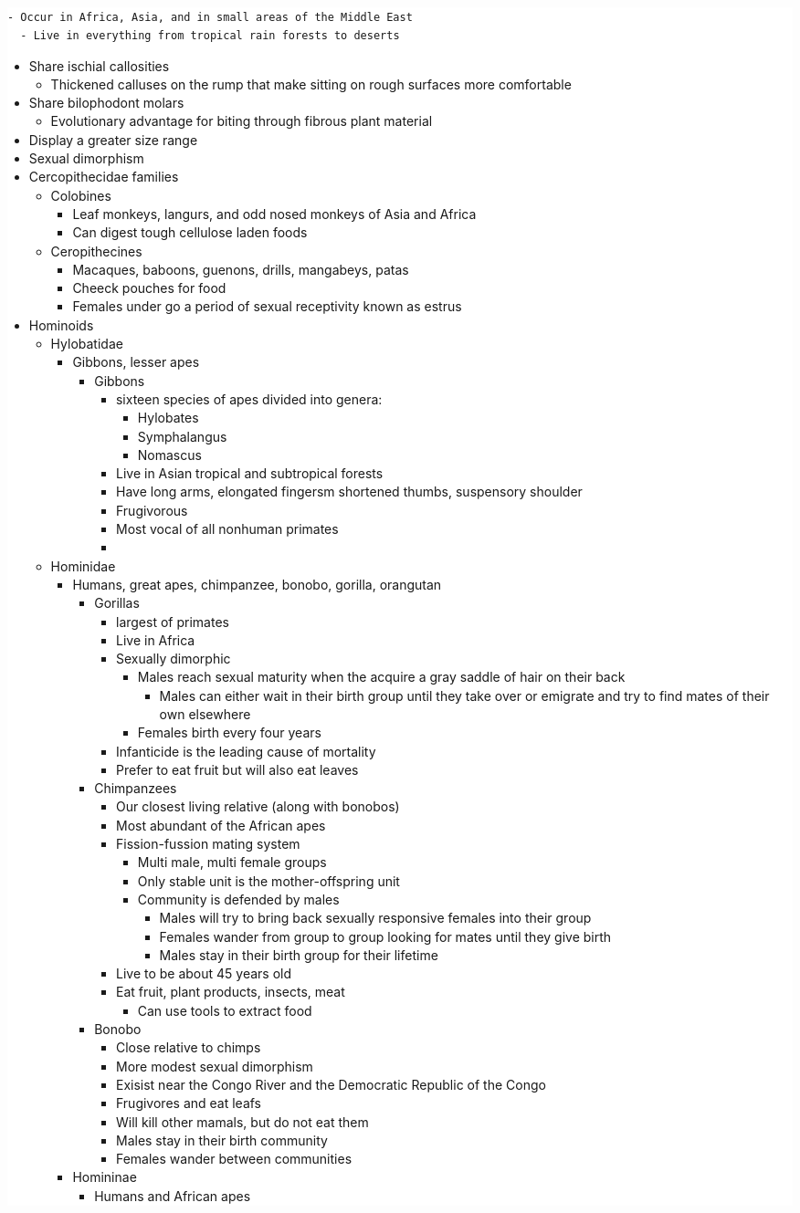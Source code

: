     - Occur in Africa, Asia, and in small areas of the Middle East
      - Live in everything from tropical rain forests to deserts
  - Share ischial callosities
    - Thickened calluses on the rump that make sitting on rough surfaces more comfortable
  - Share bilophodont molars
    - Evolutionary advantage for biting through fibrous plant material
  - Display a greater size range
  - Sexual dimorphism
  - Cercopithecidae families
    - Colobines
      - Leaf monkeys, langurs, and odd nosed monkeys of Asia and Africa
      - Can digest tough cellulose laden foods
    - Ceropithecines
      - Macaques, baboons, guenons, drills, mangabeys, patas
      - Cheeck pouches for food
      - Females under go a period of sexual receptivity known as estrus
- Hominoids
  - Hylobatidae
    - Gibbons, lesser apes
      - Gibbons
        - sixteen species of apes divided into genera:
          - Hylobates
          - Symphalangus
          - Nomascus
        - Live in Asian tropical and subtropical forests
        - Have long arms, elongated fingersm shortened thumbs, suspensory shoulder
        - Frugivorous
        - Most vocal of all nonhuman primates
        -
  - Hominidae
    - Humans, great apes, chimpanzee, bonobo, gorilla, orangutan
      - Gorillas
        - largest of primates
        - Live in Africa
        - Sexually dimorphic
          - Males reach sexual maturity when the acquire a gray saddle of hair on their back
            - Males can either wait in their birth group until they take over or emigrate and try to find mates of their own elsewhere
          - Females birth every four years
        - Infanticide is the leading cause of mortality
        - Prefer to eat fruit but will also eat leaves
      - Chimpanzees
        - Our closest living relative (along with bonobos)
        - Most abundant of the African apes
        - Fission-fussion mating system
          - Multi male, multi female groups
          - Only stable unit is the mother-offspring unit
          - Community is defended by males
            - Males will try to bring back sexually responsive females into their group
            - Females wander from group to group looking for mates until they give birth
            - Males stay in their birth group for their lifetime
        - Live to be about 45 years old
        - Eat fruit, plant products, insects, meat
          - Can use tools to extract food
      - Bonobo
        - Close relative to chimps
        - More modest sexual dimorphism
        - Exisist near the Congo River and the Democratic Republic of the Congo
        - Frugivores and eat leafs
        - Will kill other mamals, but do not eat them
        - Males stay in their birth community
        - Females wander between communities
    - Homininae
      - Humans and African apes